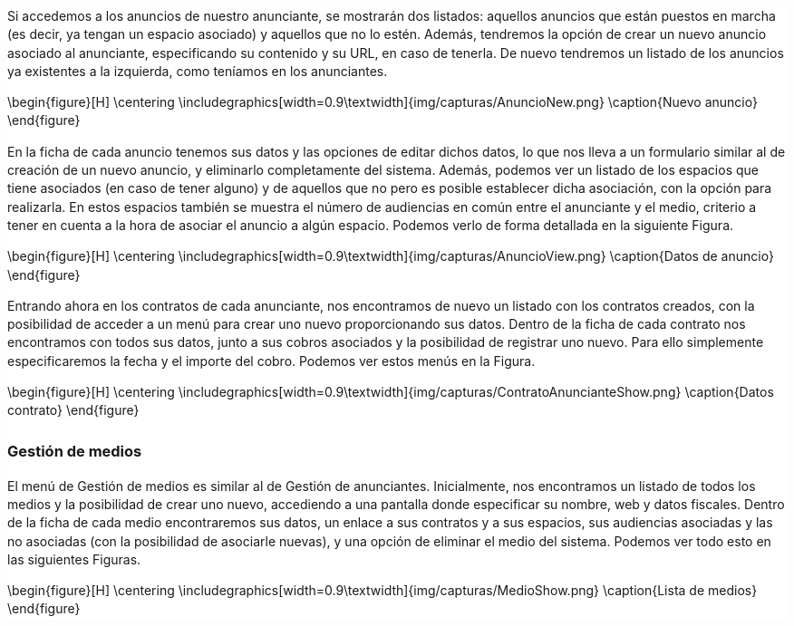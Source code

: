 Si accedemos a los anuncios de nuestro anunciante, se mostrarán dos listados: aquellos anuncios que están puestos en marcha (es decir, ya tengan un espacio asociado) y aquellos que no lo estén. Además, tendremos la opción de crear un nuevo anuncio asociado al anunciante, especificando su contenido y su URL, en caso de tenerla. De nuevo tendremos un listado de los anuncios ya existentes a la izquierda, como teníamos en los anunciantes.

\begin{figure}[H]
\centering
\includegraphics[width=0.9\textwidth]{img/capturas/AnuncioNew.png}
\caption{Nuevo anuncio}
\end{figure}

En la ficha de cada anuncio tenemos sus datos y las opciones de editar dichos datos, lo que nos lleva a un formulario similar al de creación de un nuevo anuncio, y eliminarlo completamente del sistema. Además, podemos ver un listado de los espacios que tiene asociados (en caso de tener alguno) y de aquellos que no pero es posible establecer dicha asociación, con la opción para realizarla. En estos espacios también se muestra el número de audiencias en común entre el anunciante y el medio, criterio a tener en cuenta a la hora de asociar el anuncio a algún espacio. Podemos verlo de forma detallada en la siguiente Figura.

\begin{figure}[H]
\centering
\includegraphics[width=0.9\textwidth]{img/capturas/AnuncioView.png}
\caption{Datos de anuncio}
\end{figure}

Entrando ahora en los contratos de cada anunciante, nos encontramos de nuevo un listado con los contratos creados, con la posibilidad de acceder a un menú para crear uno nuevo proporcionando sus datos. Dentro de la ficha de cada contrato nos encontramos con todos sus datos, junto a sus cobros asociados y la posibilidad de registrar uno nuevo. Para ello simplemente especificaremos la fecha y el importe del cobro. Podemos ver estos menús en la Figura.

\begin{figure}[H]
\centering
\includegraphics[width=0.9\textwidth]{img/capturas/ContratoAnuncianteShow.png}
\caption{Datos contrato}
\end{figure}


### Gestión de medios

El menú de Gestión de medios es similar al de Gestión de anunciantes. Inicialmente, nos encontramos un listado de todos los medios y la posibilidad de crear uno nuevo, accediendo a una pantalla donde especificar su nombre, web y datos fiscales. Dentro de la ficha de cada medio encontraremos sus datos, un enlace a sus contratos y a sus espacios, sus audiencias asociadas y las no asociadas (con la posibilidad de asociarle nuevas), y una opción de eliminar el medio del sistema. Podemos ver todo esto en las siguientes Figuras.

\begin{figure}[H]
\centering
\includegraphics[width=0.9\textwidth]{img/capturas/MedioShow.png}
\caption{Lista de medios}
\end{figure}

